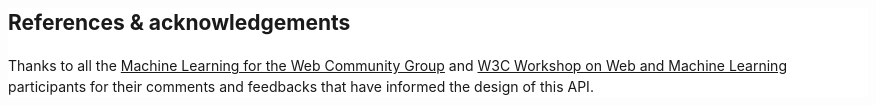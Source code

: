 ## References & acknowledgements

Thanks to all the [Machine Learning for the Web Community Group](https://www.w3.org/community/webmachinelearning/) and [W3C Workshop on Web and Machine Learning](https://www.w3.org/2020/06/machine-learning-workshop/) participants for their comments and feedbacks that have informed the design of this API.
